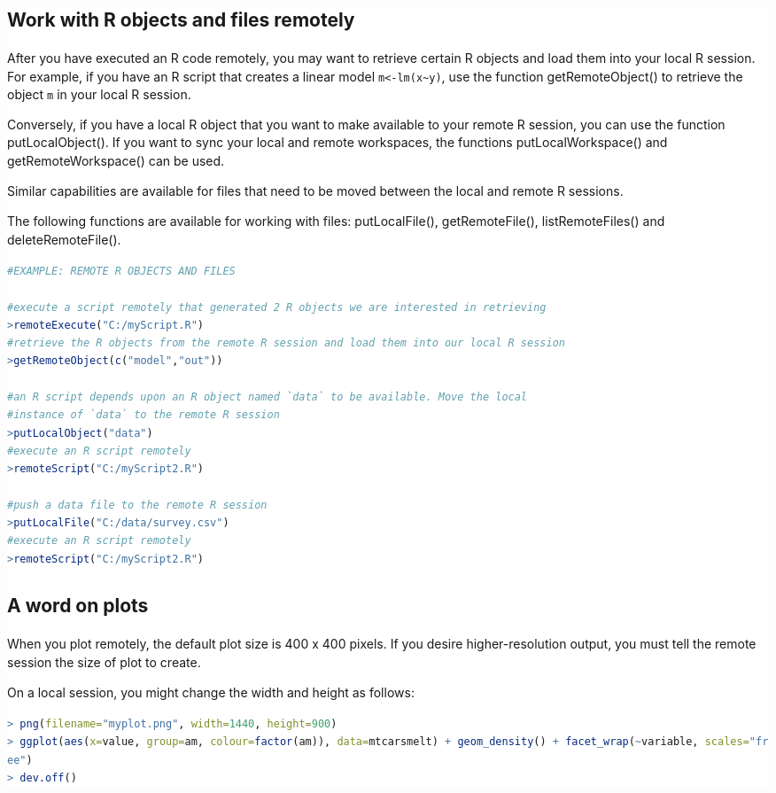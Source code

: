 ```R
```

<a name="objects"></a>

## Work with R objects and files remotely

After you have executed an R code remotely, you may want to retrieve certain R objects and load them into your local R session. For example, if you have an R script that creates a linear model `m<-lm(x~y)`, use the function getRemoteObject() to retrieve the object `m` in your local R session.

Conversely, if you have a local R object that you want to make available to your remote R session, you can use the function putLocalObject(). If you want to sync your local and remote workspaces, the functions putLocalWorkspace() and getRemoteWorkspace() can be used.

Similar capabilities are available for files that need to be moved between the local and remote R sessions.

The following functions are available for working with files:  putLocalFile(), getRemoteFile(), listRemoteFiles() and deleteRemoteFile().


```R
#EXAMPLE: REMOTE R OBJECTS AND FILES 

#execute a script remotely that generated 2 R objects we are interested in retrieving
>remoteExecute("C:/myScript.R")
#retrieve the R objects from the remote R session and load them into our local R session
>getRemoteObject(c("model","out"))

#an R script depends upon an R object named `data` to be available. Move the local
#instance of `data` to the remote R session
>putLocalObject("data")
#execute an R script remotely
>remoteScript("C:/myScript2.R")

#push a data file to the remote R session
>putLocalFile("C:/data/survey.csv")
#execute an R script remotely
>remoteScript("C:/myScript2.R")
```

## A word on plots

When you plot remotely, the default plot size is 400 x 400 pixels. If you desire higher-resolution output, you must tell the remote session the size of plot to create. 

On a local session, you might change the width and height as follows:

```R
> png(filename="myplot.png", width=1440, height=900)
> ggplot(aes(x=value, group=am, colour=factor(am)), data=mtcarsmelt) + geom_density() + facet_wrap(~variable, scales="free")
> dev.off()
```
